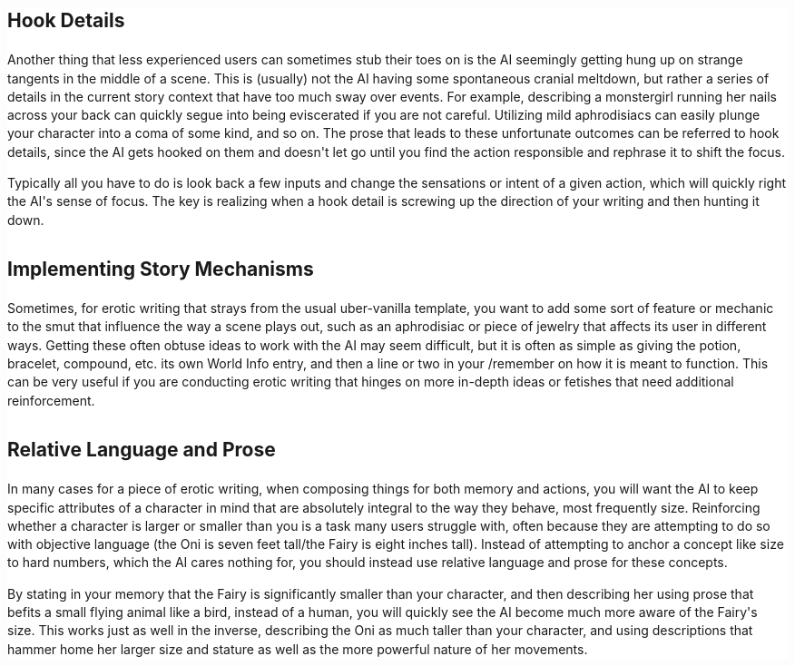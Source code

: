 Hook Details
------------

Another thing that less experienced users can sometimes stub their toes
on is the AI seemingly getting hung up on strange tangents in the middle
of a scene. This is (usually) not the AI having some spontaneous cranial
meltdown, but rather a series of details in the current story context
that have too much sway over events. For example, describing a
monstergirl running her nails across your back can quickly segue into
being eviscerated if you are not careful. Utilizing mild aphrodisiacs
can easily plunge your character into a coma of some kind, and so on.
The prose that leads to these unfortunate outcomes can be referred to
hook details, since the AI gets hooked on them and doesn't let go until
you find the action responsible and rephrase it to shift the focus.

Typically all you have to do is look back a few inputs and change the
sensations or intent of a given action, which will quickly right the
AI's sense of focus. The key is realizing when a hook detail is screwing
up the direction of your writing and then hunting it down.

Implementing Story Mechanisms
-----------------------------

Sometimes, for erotic writing that strays from the usual uber-vanilla
template, you want to add some sort of feature or mechanic to the smut
that influence the way a scene plays out, such as an aphrodisiac or
piece of jewelry that affects its user in different ways. Getting these
often obtuse ideas to work with the AI may seem difficult, but it is
often as simple as giving the potion, bracelet, compound, etc. its own
World Info entry, and then a line or two in your /remember on how it is
meant to function. This can be very useful if you are conducting erotic
writing that hinges on more in-depth ideas or fetishes that need
additional reinforcement.

Relative Language and Prose
---------------------------

In many cases for a piece of erotic writing, when composing things for
both memory and actions, you will want the AI to keep specific
attributes of a character in mind that are absolutely integral to the
way they behave, most frequently size. Reinforcing whether a character
is larger or smaller than you is a task many users struggle with, often
because they are attempting to do so with objective language (the Oni is
seven feet tall/the Fairy is eight inches tall). Instead of attempting
to anchor a concept like size to hard numbers, which the AI cares
nothing for, you should instead use relative language and prose for
these concepts.

By stating in your memory that the Fairy is significantly smaller than
your character, and then describing her using prose that befits a small
flying animal like a bird, instead of a human, you will quickly see the
AI become much more aware of the Fairy's size. This works just as well
in the inverse, describing the Oni as much taller than your character,
and using descriptions that hammer home her larger size and stature as
well as the more powerful nature of her movements.
